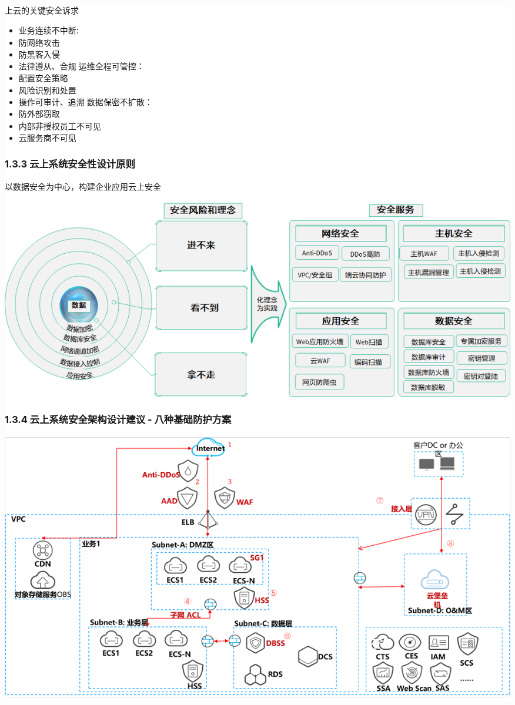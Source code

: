 上云的关键安全诉求
- 业务连续不中断:
- 防网络攻击
- 防黑客入侵
- 法律遵从、合规
运维全程可管控：
- 配置安全策略
- 风险识别和处置
- 操作可审计、追溯
数据保密不扩散：
- 防外部窃取
- 内部非授权员工不可见
- 云服务商不可见

### 1.3.3 云上系统安全性设计原则

以数据安全为中心，构建企业应用云上安全

![应用上云](imagess/hcip-cloud-solutin-041.png)

### 1.3.4 云上系统安全架构设计建议 - 八种基础防护方案

![应用上云](imagess/hcip-cloud-solutin-042.png)
